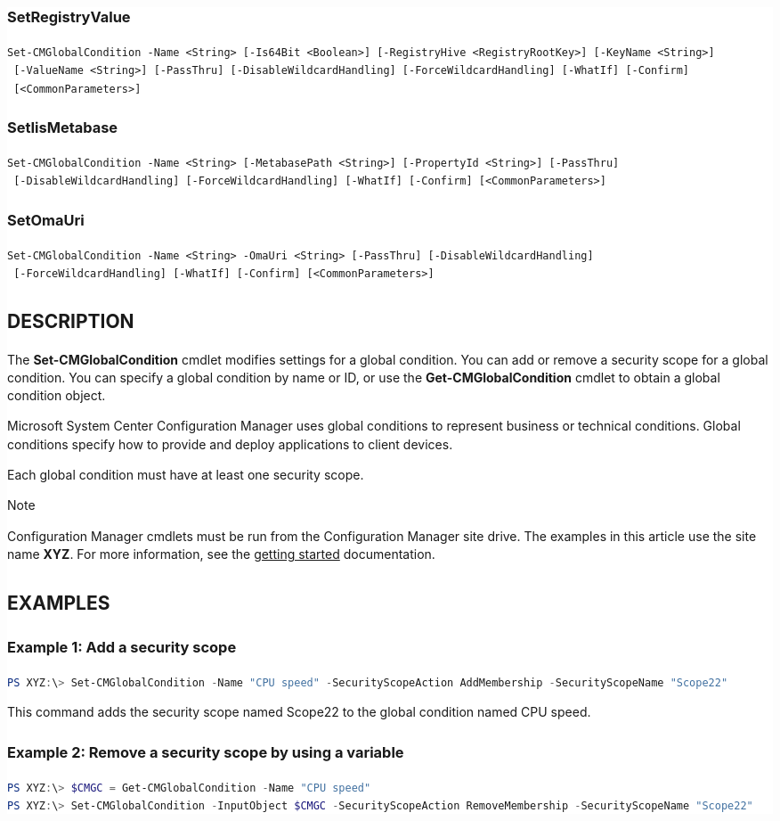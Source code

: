 ### SetRegistryValue
```
Set-CMGlobalCondition -Name <String> [-Is64Bit <Boolean>] [-RegistryHive <RegistryRootKey>] [-KeyName <String>]
 [-ValueName <String>] [-PassThru] [-DisableWildcardHandling] [-ForceWildcardHandling] [-WhatIf] [-Confirm]
 [<CommonParameters>]
```

### SetIisMetabase
```
Set-CMGlobalCondition -Name <String> [-MetabasePath <String>] [-PropertyId <String>] [-PassThru]
 [-DisableWildcardHandling] [-ForceWildcardHandling] [-WhatIf] [-Confirm] [<CommonParameters>]
```

### SetOmaUri
```
Set-CMGlobalCondition -Name <String> -OmaUri <String> [-PassThru] [-DisableWildcardHandling]
 [-ForceWildcardHandling] [-WhatIf] [-Confirm] [<CommonParameters>]
```

## DESCRIPTION

The **Set-CMGlobalCondition** cmdlet modifies settings for a global condition.
You can add or remove a security scope for a global condition.
You can specify a global condition by name or ID, or use the **Get-CMGlobalCondition** cmdlet to obtain a global condition object.

Microsoft System Center Configuration Manager uses global conditions to represent business or technical conditions.
Global conditions specify how to provide and deploy applications to client devices.

Each global condition must have at least one security scope.

> [!NOTE]
> Configuration Manager cmdlets must be run from the Configuration Manager site drive.
> The examples in this article use the site name **XYZ**. For more information, see the
> [getting started](/powershell/sccm/overview) documentation.

## EXAMPLES

### Example 1: Add a security scope

```powershell
PS XYZ:\> Set-CMGlobalCondition -Name "CPU speed" -SecurityScopeAction AddMembership -SecurityScopeName "Scope22"
```

This command adds the security scope named Scope22 to the global condition named CPU speed.

### Example 2: Remove a security scope by using a variable

```powershell
PS XYZ:\> $CMGC = Get-CMGlobalCondition -Name "CPU speed"
PS XYZ:\> Set-CMGlobalCondition -InputObject $CMGC -SecurityScopeAction RemoveMembership -SecurityScopeName "Scope22"
```
